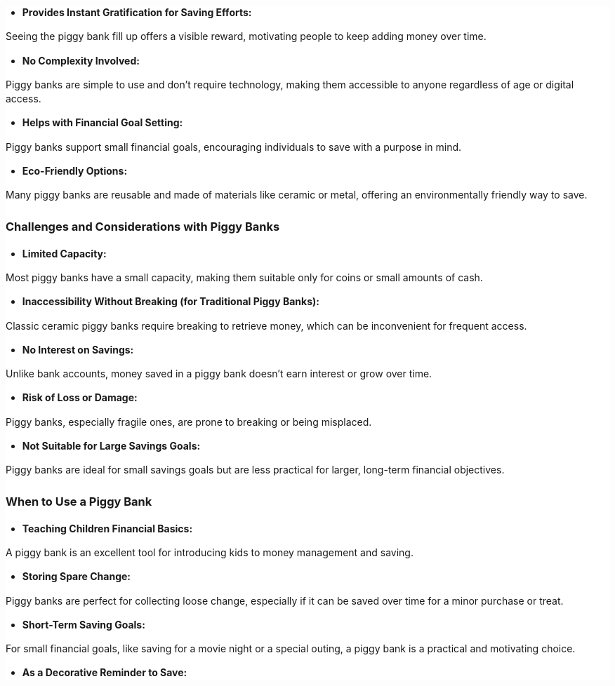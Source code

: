 - **Provides Instant Gratification for Saving Efforts:**

Seeing the piggy bank fill up offers a visible reward, motivating people to keep adding money over time.

- **No Complexity Involved:**

Piggy banks are simple to use and don’t require technology, making them accessible to anyone regardless of age or digital access.

- **Helps with Financial Goal Setting:**

Piggy banks support small financial goals, encouraging individuals to save with a purpose in mind.

- **Eco-Friendly Options:**

Many piggy banks are reusable and made of materials like ceramic or metal, offering an environmentally friendly way to save.

### Challenges and Considerations with Piggy Banks

- **Limited Capacity:**

Most piggy banks have a small capacity, making them suitable only for coins or small amounts of cash.

- **Inaccessibility Without Breaking (for Traditional Piggy Banks):**

Classic ceramic piggy banks require breaking to retrieve money, which can be inconvenient for frequent access.

- **No Interest on Savings:**

Unlike bank accounts, money saved in a piggy bank doesn’t earn interest or grow over time.

- **Risk of Loss or Damage:**

Piggy banks, especially fragile ones, are prone to breaking or being misplaced.

- **Not Suitable for Large Savings Goals:**

Piggy banks are ideal for small savings goals but are less practical for larger, long-term financial objectives.

### When to Use a Piggy Bank

- **Teaching Children Financial Basics:**

A piggy bank is an excellent tool for introducing kids to money management and saving.

- **Storing Spare Change:**

Piggy banks are perfect for collecting loose change, especially if it can be saved over time for a minor purchase or treat.

- **Short-Term Saving Goals:**

For small financial goals, like saving for a movie night or a special outing, a piggy bank is a practical and motivating choice.

- **As a Decorative Reminder to Save:**
